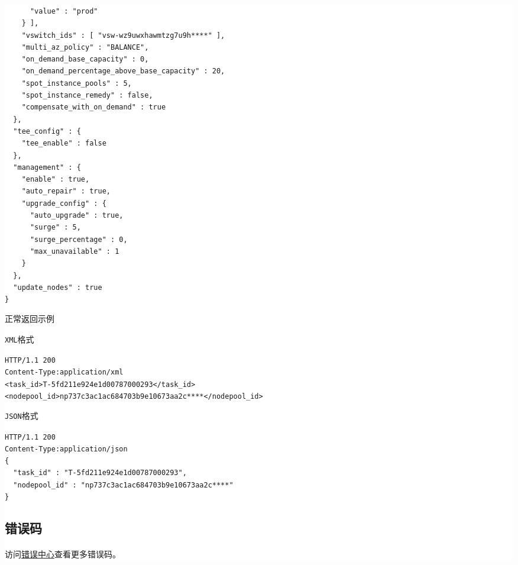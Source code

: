 ```
      "value" : "prod"
    } ],
    "vswitch_ids" : [ "vsw-wz9uwxhawmtzg7u9h****" ],
    "multi_az_policy" : "BALANCE",
    "on_demand_base_capacity" : 0,
    "on_demand_percentage_above_base_capacity" : 20,
    "spot_instance_pools" : 5,
    "spot_instance_remedy" : false,
    "compensate_with_on_demand" : true
  },
  "tee_config" : {
    "tee_enable" : false
  },
  "management" : {
    "enable" : true,
    "auto_repair" : true,
    "upgrade_config" : {
      "auto_upgrade" : true,
      "surge" : 5,
      "surge_percentage" : 0,
      "max_unavailable" : 1
    }
  },
  "update_nodes" : true
}
```

正常返回示例

`XML`格式

```
HTTP/1.1 200
Content-Type:application/xml
<task_id>T-5fd211e924e1d00787000293</task_id>
<nodepool_id>np737c3ac1ac684703b9e10673aa2c****</nodepool_id>
```

`JSON`格式

```
HTTP/1.1 200
Content-Type:application/json
{
  "task_id" : "T-5fd211e924e1d00787000293",
  "nodepool_id" : "np737c3ac1ac684703b9e10673aa2c****"
}
```

## 错误码

访问[错误中心](https://error-center.alibabacloud.com/status/product/CS)查看更多错误码。

